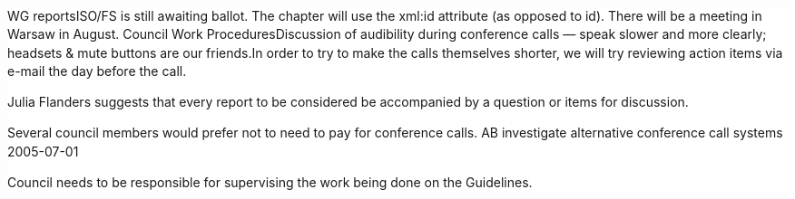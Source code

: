  

WG reportsISO/FS is still awaiting ballot. The chapter will use the
 xml:id attribute (as opposed
 to id). There will be a
 meeting in Warsaw in August.
Council Work ProceduresDiscussion of audibility during conference calls —
 speak slower and more clearly; headsets \& mute buttons
 are our friends.In order to try to make the calls themselves shorter, we
 will try reviewing action items via e\-mail the day before
 the call.
 
 Julia Flanders suggests that every report to be considered be
 accompanied by a question or items for discussion.
 
 Several council members would prefer not to need to pay for
 conference calls. AB
 investigate alternative conference call
 systems
 2005\-07\-01
 
 Council needs to be responsible for supervising the work
 being done on the Guidelines.
 
 

